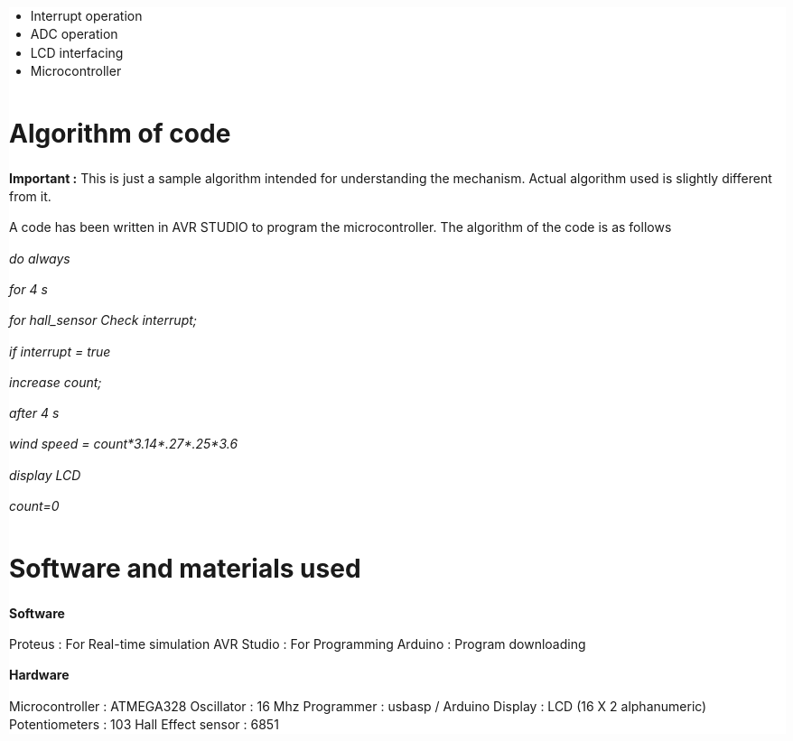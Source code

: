 - Interrupt operation
- ADC operation
- LCD interfacing
- Microcontroller

# Algorithm of code

**Important :** This is just a sample algorithm intended for understanding the mechanism. Actual algorithm used is slightly different from it.

A code has been written in AVR STUDIO to program the microcontroller. The algorithm of the code is as follows

_do always_

_for 4 s_

_for hall\_sensor Check interrupt;_

_if interrupt = true_

_increase count;_

_after 4 s_

_wind speed = count\*3.14\*.27\*.25\*3.6_

_display LCD_

_count=0_

# Software and materials used

**Software**

Proteus : For Real-time simulation
 AVR Studio : For Programming
 Arduino : Program downloading

**Hardware**

Microcontroller : ATMEGA328
 Oscillator : 16 Mhz
 Programmer : usbasp / Arduino
 Display : LCD (16 X 2 alphanumeric)
 Potentiometers : 103
 Hall Effect sensor : 6851
